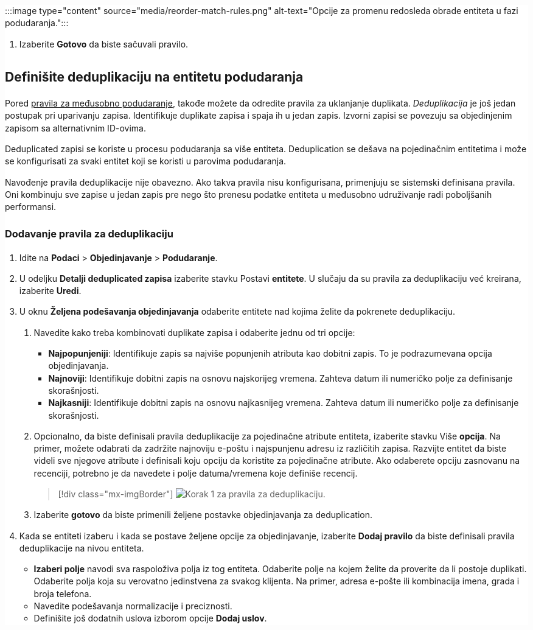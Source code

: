    :::image type="content" source="media/reorder-match-rules.png" alt-text="Opcije za promenu redosleda obrade entiteta u fazi podudaranja.":::

1. Izaberite **Gotovo** da biste sačuvali pravilo.

## <a name="define-deduplication-on-a-match-entity"></a>Definišite deduplikaciju na entitetu podudaranja

Pored [pravila za međusobno podudaranje](#define-rules-for-match-pairs), takođe možete da odredite pravila za uklanjanje duplikata. *Deduplikacija* je još jedan postupak pri uparivanju zapisa. Identifikuje duplikate zapisa i spaja ih u jedan zapis. Izvorni zapisi se povezuju sa objedinjenim zapisom sa alternativnim ID-ovima.

Deduplicated zapisi se koriste u procesu podudaranja sa više entiteta. Deduplication se dešava na pojedinačnim entitetima i može se konfigurisati za svaki entitet koji se koristi u parovima podudaranja.

Navođenje pravila deduplikacije nije obavezno. Ako takva pravila nisu konfigurisana, primenjuju se sistemski definisana pravila. Oni kombinuju sve zapise u jedan zapis pre nego što prenesu podatke entiteta u međusobno udruživanje radi poboljšanih performansi.

### <a name="add-deduplication-rules"></a>Dodavanje pravila za deduplikaciju

1. Idite na **Podaci** > **Objedinjavanje** > **Podudaranje**.

1. U odeljku **Detalji deduplicated zapisa** izaberite stavku Postavi **entitete**. U slučaju da su pravila za deduplikaciju već kreirana, izaberite **Uredi**.

1. U oknu **Željena podešavanja objedinjavanja** odaberite entitete nad kojima želite da pokrenete deduplikaciju.

   1. Navedite kako treba kombinovati duplikate zapisa i odaberite jednu od tri opcije:
      - **Najpopunjeniji**: Identifikuje zapis sa najviše popunjenih atributa kao dobitni zapis. To je podrazumevana opcija objedinjavanja.
      - **Najnoviji**: Identifikuje dobitni zapis na osnovu najskorijeg vremena. Zahteva datum ili numeričko polje za definisanje skorašnjosti.
      - **Najkasniji**: Identifikuje dobitni zapis na osnovu najkasnijeg vremena. Zahteva datum ili numeričko polje za definisanje skorašnjosti.

   1. Opcionalno, da biste definisali pravila deduplikacije za pojedinačne atribute entiteta, izaberite stavku Više **opcija**. Na primer, možete odabrati da zadržite najnoviju e-poštu i najspunjenu adresu iz različitih zapisa. Razvijte entitet da biste videli sve njegove atribute i definisali koju opciju da koristite za pojedinačne atribute. Ako odaberete opciju zasnovanu na recenciji, potrebno je da navedete i polje datuma/vremena koje definiše recencij. 
 
      > [!div class="mx-imgBorder"]
      > ![Korak 1 za pravila za deduplikaciju.](media/match-selfconflation.png "Korak 1 za pravila za deduplikaciju")

   1. Izaberite **gotovo** da biste primenili željene postavke objedinjavanja za deduplication.
 
1. Kada se entiteti izaberu i kada se postave željene opcije za objedinjavanje, izaberite **Dodaj pravilo** da biste definisali pravila deduplikacije na nivou entiteta.
   - **Izaberi polje** navodi sva raspoloživa polja iz tog entiteta. Odaberite polje na kojem želite da proverite da li postoje duplikati. Odaberite polja koja su verovatno jedinstvena za svakog klijenta. Na primer, adresa e-pošte ili kombinacija imena, grada i broja telefona.
   - Navedite podešavanja normalizacije i preciznosti.
   - Definišite još dodatnih uslova izborom opcije **Dodaj uslov**.
 